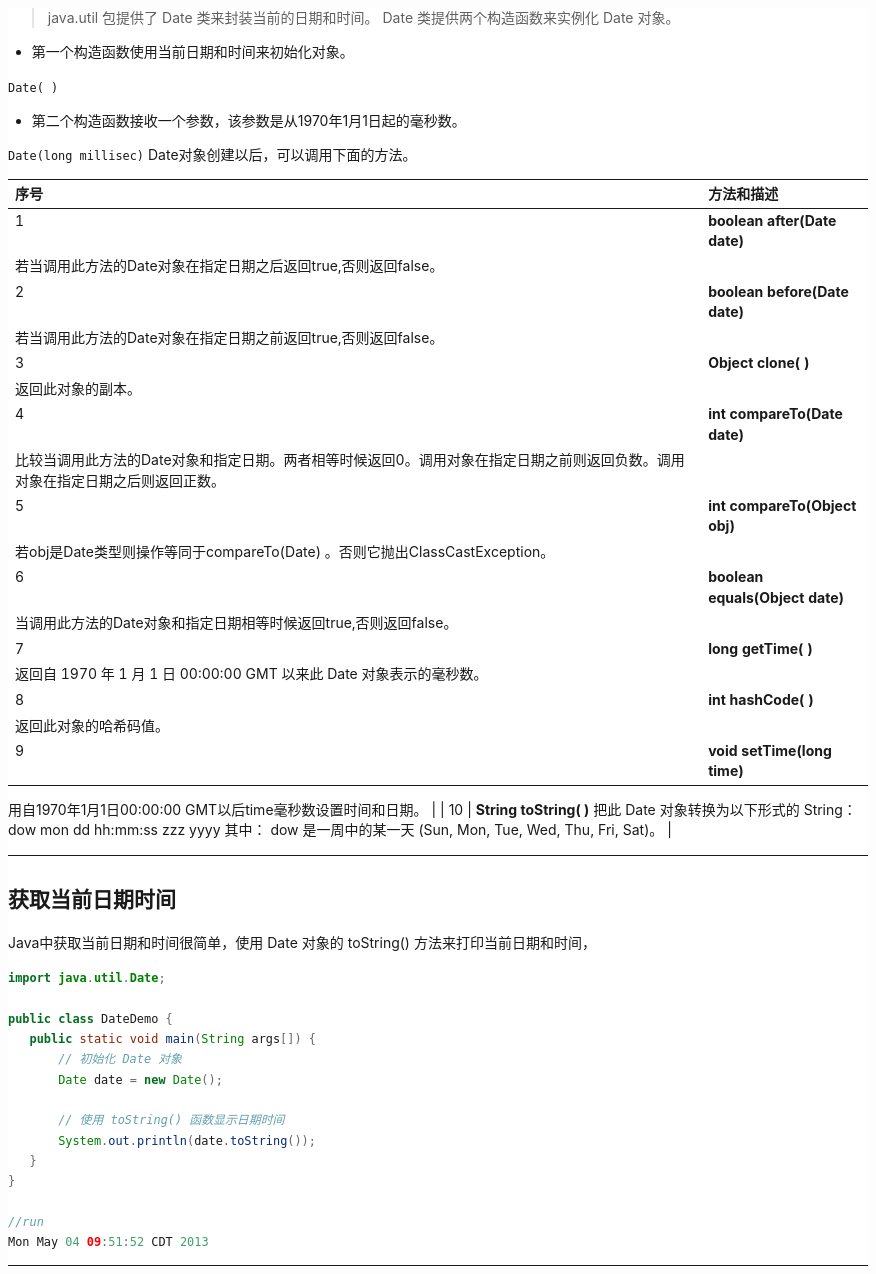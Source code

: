 > java.util 包提供了 Date 类来封装当前的日期和时间。 Date 类提供两个构造函数来实例化 Date 对象。

- 第一个构造函数使用当前日期和时间来初始化对象。

`Date( )`

- 第二个构造函数接收一个参数，该参数是从1970年1月1日起的毫秒数。

`Date(long millisec)`
Date对象创建以后，可以调用下面的方法。

| 序号 | 方法和描述 |
| :--- | :--- |
| 1 | **boolean after(Date date)**
若当调用此方法的Date对象在指定日期之后返回true,否则返回false。 |
| 2 | **boolean before(Date date)**
若当调用此方法的Date对象在指定日期之前返回true,否则返回false。 |
| 3 | **Object clone( )**
返回此对象的副本。 |
| 4 | **int compareTo(Date date)**
比较当调用此方法的Date对象和指定日期。两者相等时候返回0。调用对象在指定日期之前则返回负数。调用对象在指定日期之后则返回正数。 |
| 5 | **int compareTo(Object obj)**
若obj是Date类型则操作等同于compareTo(Date) 。否则它抛出ClassCastException。 |
| 6 | **boolean equals(Object date)**
当调用此方法的Date对象和指定日期相等时候返回true,否则返回false。 |
| 7 | **long getTime( )**
返回自 1970 年 1 月 1 日 00:00:00 GMT 以来此 Date 对象表示的毫秒数。 |
| 8 | **int hashCode( )**
 返回此对象的哈希码值。 |
| 9 | **void setTime(long time)**

用自1970年1月1日00:00:00 GMT以后time毫秒数设置时间和日期。 |
| 10 | **String toString( )**
把此 Date 对象转换为以下形式的 String： dow mon dd hh:mm:ss zzz yyyy 其中： dow 是一周中的某一天 (Sun, Mon, Tue, Wed, Thu, Fri, Sat)。 |


---

## 获取当前日期时间
Java中获取当前日期和时间很简单，使用 Date 对象的 toString() 方法来打印当前日期和时间，
```java
import java.util.Date;
  
public class DateDemo {
   public static void main(String args[]) {
       // 初始化 Date 对象
       Date date = new Date();
        
       // 使用 toString() 函数显示日期时间
       System.out.println(date.toString());
   }
}

//run
Mon May 04 09:51:52 CDT 2013
```

---